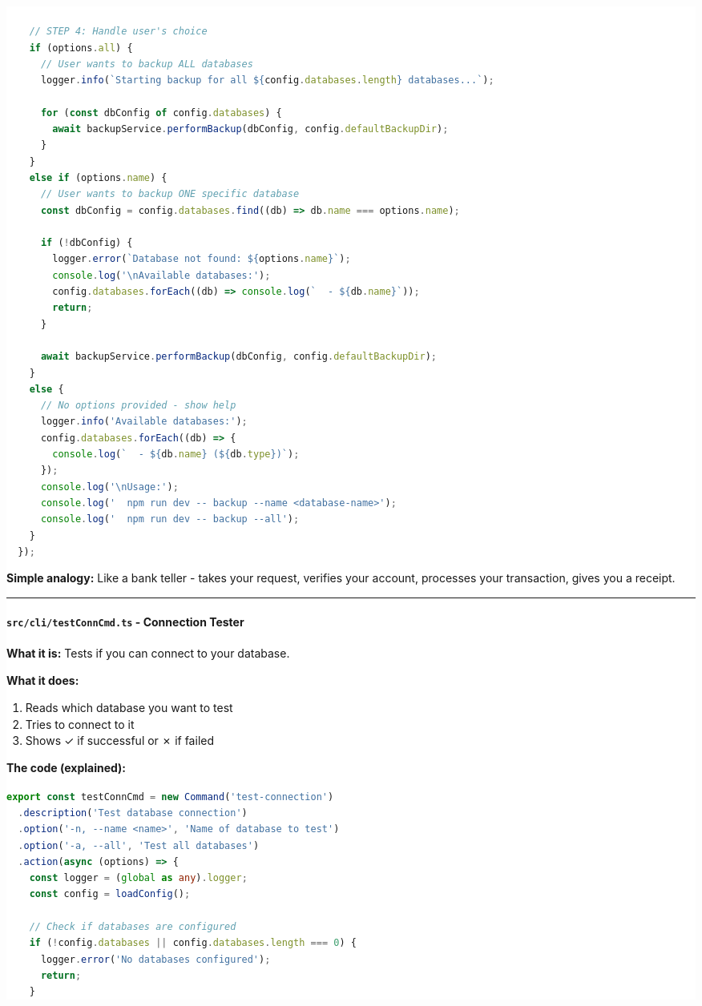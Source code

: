 ```typescript
    
    // STEP 4: Handle user's choice
    if (options.all) {
      // User wants to backup ALL databases
      logger.info(`Starting backup for all ${config.databases.length} databases...`);
      
      for (const dbConfig of config.databases) {
        await backupService.performBackup(dbConfig, config.defaultBackupDir);
      }
    }
    else if (options.name) {
      // User wants to backup ONE specific database
      const dbConfig = config.databases.find((db) => db.name === options.name);
      
      if (!dbConfig) {
        logger.error(`Database not found: ${options.name}`);
        console.log('\nAvailable databases:');
        config.databases.forEach((db) => console.log(`  - ${db.name}`));
        return;
      }
      
      await backupService.performBackup(dbConfig, config.defaultBackupDir);
    }
    else {
      // No options provided - show help
      logger.info('Available databases:');
      config.databases.forEach((db) => {
        console.log(`  - ${db.name} (${db.type})`);
      });
      console.log('\nUsage:');
      console.log('  npm run dev -- backup --name <database-name>');
      console.log('  npm run dev -- backup --all');
    }
  });
```

**Simple analogy:** Like a bank teller - takes your request, verifies your account, processes your transaction, gives you a receipt.

---

#### **`src/cli/testConnCmd.ts`** - Connection Tester

**What it is:** Tests if you can connect to your database.

**What it does:**
1. Reads which database you want to test
2. Tries to connect to it
3. Shows ✓ if successful or ✗ if failed

**The code (explained):**
```typescript
export const testConnCmd = new Command('test-connection')
  .description('Test database connection')
  .option('-n, --name <name>', 'Name of database to test')
  .option('-a, --all', 'Test all databases')
  .action(async (options) => {
    const logger = (global as any).logger;
    const config = loadConfig();
    
    // Check if databases are configured
    if (!config.databases || config.databases.length === 0) {
      logger.error('No databases configured');
      return;
    }
```
